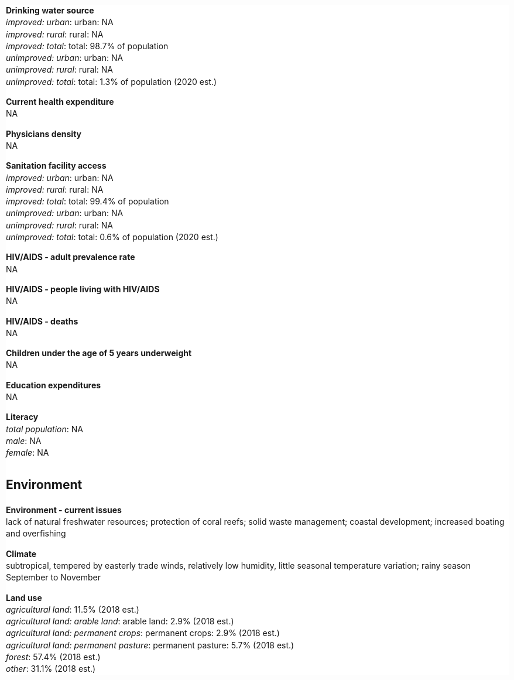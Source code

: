 **Drinking water source**<br>
_improved: urban_: urban: NA<br>
_improved: rural_: rural: NA<br>
_improved: total_: total: 98.7% of population<br>
_unimproved: urban_: urban: NA<br>
_unimproved: rural_: rural: NA<br>
_unimproved: total_: total: 1.3% of population (2020 est.)<br>

**Current health expenditure**<br>
NA<br>

**Physicians density**<br>
NA<br>

**Sanitation facility access**<br>
_improved: urban_: urban: NA<br>
_improved: rural_: rural: NA<br>
_improved: total_: total: 99.4% of population<br>
_unimproved: urban_: urban: NA<br>
_unimproved: rural_: rural: NA<br>
_unimproved: total_: total: 0.6% of population (2020 est.)<br>

**HIV/AIDS - adult prevalence rate**<br>
NA<br>

**HIV/AIDS - people living with HIV/AIDS**<br>
NA<br>

**HIV/AIDS - deaths**<br>
NA<br>

**Children under the age of 5 years underweight**<br>
NA<br>

**Education expenditures**<br>
NA<br>

**Literacy**<br>
_total population_: NA<br>
_male_: NA<br>
_female_: NA<br>

## Environment

**Environment - current issues**<br>
lack of natural freshwater resources; protection of coral reefs; solid waste management; coastal development; increased boating and overfishing<br>

**Climate**<br>
subtropical, tempered by easterly trade winds, relatively low humidity, little seasonal temperature variation; rainy season September to November<br>

**Land use**<br>
_agricultural land_: 11.5% (2018 est.)<br>
_agricultural land: arable land_: arable land: 2.9% (2018 est.)<br>
_agricultural land: permanent crops_: permanent crops: 2.9% (2018 est.)<br>
_agricultural land: permanent pasture_: permanent pasture: 5.7% (2018 est.)<br>
_forest_: 57.4% (2018 est.)<br>
_other_: 31.1% (2018 est.)<br>
